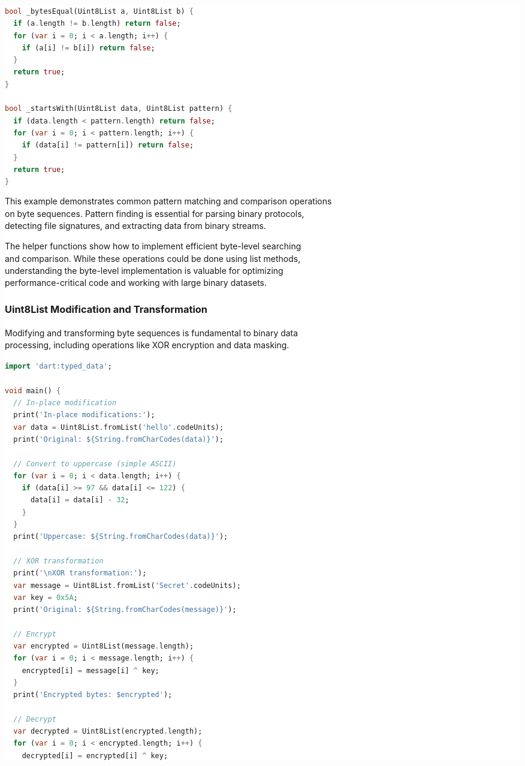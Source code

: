 ```dart
bool _bytesEqual(Uint8List a, Uint8List b) {
  if (a.length != b.length) return false;
  for (var i = 0; i < a.length; i++) {
    if (a[i] != b[i]) return false;
  }
  return true;
}

bool _startsWith(Uint8List data, Uint8List pattern) {
  if (data.length < pattern.length) return false;
  for (var i = 0; i < pattern.length; i++) {
    if (data[i] != pattern[i]) return false;
  }
  return true;
}
```

This example demonstrates common pattern matching and comparison operations  
on byte sequences. Pattern finding is essential for parsing binary protocols,  
detecting file signatures, and extracting data from binary streams.  

The helper functions show how to implement efficient byte-level searching  
and comparison. While these operations could be done using list methods,  
understanding the byte-level implementation is valuable for optimizing  
performance-critical code and working with large binary datasets.  

### Uint8List Modification and Transformation

Modifying and transforming byte sequences is fundamental to binary data  
processing, including operations like XOR encryption and data masking.  

```dart
import 'dart:typed_data';

void main() {
  // In-place modification
  print('In-place modifications:');
  var data = Uint8List.fromList('hello'.codeUnits);
  print('Original: ${String.fromCharCodes(data)}');
  
  // Convert to uppercase (simple ASCII)
  for (var i = 0; i < data.length; i++) {
    if (data[i] >= 97 && data[i] <= 122) {
      data[i] = data[i] - 32;
    }
  }
  print('Uppercase: ${String.fromCharCodes(data)}');
  
  // XOR transformation
  print('\nXOR transformation:');
  var message = Uint8List.fromList('Secret'.codeUnits);
  var key = 0x5A;
  print('Original: ${String.fromCharCodes(message)}');
  
  // Encrypt
  var encrypted = Uint8List(message.length);
  for (var i = 0; i < message.length; i++) {
    encrypted[i] = message[i] ^ key;
  }
  print('Encrypted bytes: $encrypted');
  
  // Decrypt
  var decrypted = Uint8List(encrypted.length);
  for (var i = 0; i < encrypted.length; i++) {
    decrypted[i] = encrypted[i] ^ key;
```